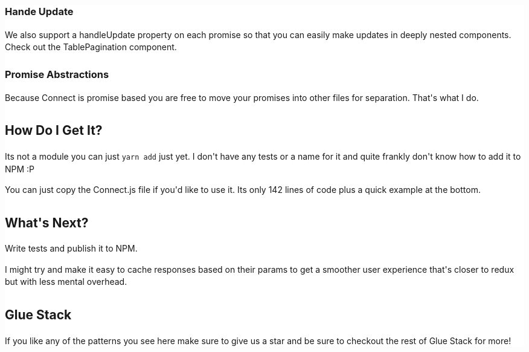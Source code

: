 ### Hande Update

We also support a handleUpdate property on each promise so that you can easily make updates in deeply nested components. Check out the TablePagination component.

### Promise Abstractions

Because Connect is promise based you are free to move your promises into other files for separation. That's what I do.

## How Do I Get It?

Its not a module you can just `yarn add` just yet. I don't have any tests or a name for it and quite frankly don't know how to add it to NPM :P

You can just copy the Connect.js file if you'd like to use it. Its only 142 lines of code plus a quick example at the bottom.

## What's Next?

Write tests and publish it to NPM.

I might try and make it easy to cache responses based on their params to get a smoother user experience that's closer to redux but with less mental overhead.

## Glue Stack

If you like any of the patterns you see here make sure to give us a star and be sure to checkout the rest of Glue Stack for more!
